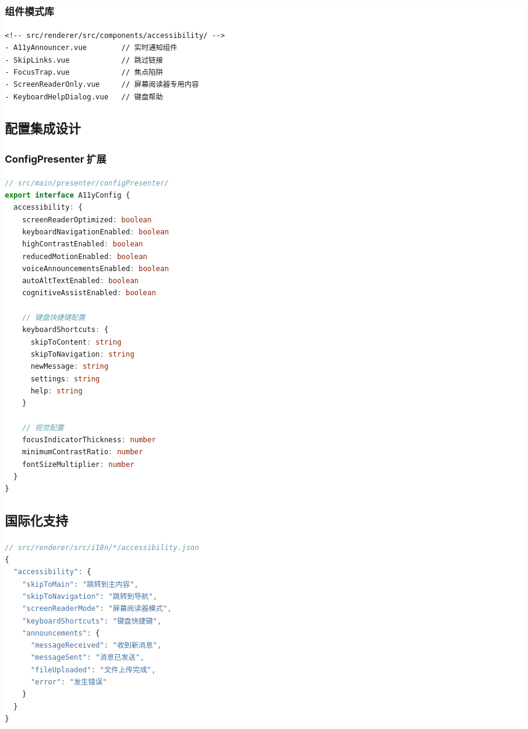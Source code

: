 ### 组件模式库
```vue
<!-- src/renderer/src/components/accessibility/ -->
- A11yAnnouncer.vue        // 实时通知组件
- SkipLinks.vue            // 跳过链接
- FocusTrap.vue            // 焦点陷阱
- ScreenReaderOnly.vue     // 屏幕阅读器专用内容
- KeyboardHelpDialog.vue   // 键盘帮助
```

## 配置集成设计

### ConfigPresenter 扩展
```typescript
// src/main/presenter/configPresenter/
export interface A11yConfig {
  accessibility: {
    screenReaderOptimized: boolean
    keyboardNavigationEnabled: boolean
    highContrastEnabled: boolean
    reducedMotionEnabled: boolean
    voiceAnnouncementsEnabled: boolean
    autoAltTextEnabled: boolean
    cognitiveAssistEnabled: boolean
    
    // 键盘快捷键配置
    keyboardShortcuts: {
      skipToContent: string
      skipToNavigation: string
      newMessage: string
      settings: string
      help: string
    }
    
    // 视觉配置
    focusIndicatorThickness: number
    minimumContrastRatio: number
    fontSizeMultiplier: number
  }
}
```

## 国际化支持
```typescript
// src/renderer/src/i18n/*/accessibility.json
{
  "accessibility": {
    "skipToMain": "跳转到主内容",
    "skipToNavigation": "跳转到导航",
    "screenReaderMode": "屏幕阅读器模式",
    "keyboardShortcuts": "键盘快捷键",
    "announcements": {
      "messageReceived": "收到新消息",
      "messageSent": "消息已发送",
      "fileUploaded": "文件上传完成",
      "error": "发生错误"
    }
  }
}
```
